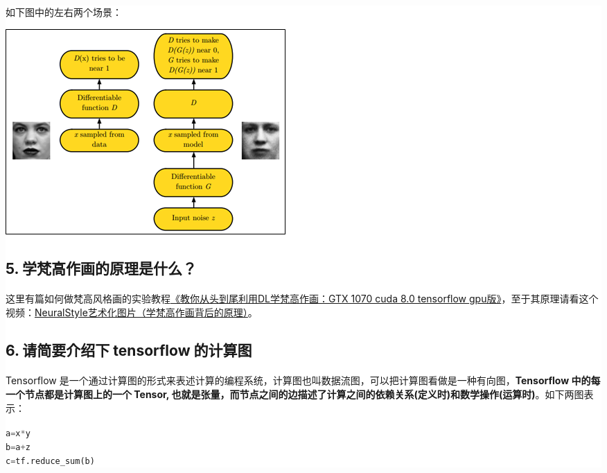 如下图中的左右两个场景：

<img src="_asset/GAN-02.png">

## 5. 学梵高作画的原理是什么？


这里有篇如何做梵高风格画的实验教程[《教你从头到尾利用DL学梵高作画：GTX 1070 cuda 8.0 tensorflow gpu版》](http://blog.csdn.net/v_july_v/article/details/52658965)，至于其原理请看这个视频：[NeuralStyle艺术化图片（学梵高作画背后的原理）](http://www.julyedu.com/video/play/42/523)。

## 6. 请简要介绍下 tensorflow 的计算图

Tensorflow 是一个通过计算图的形式来表述计算的编程系统，计算图也叫数据流图，可以把计算图看做是一种有向图，**Tensorflow 中的每一个节点都是计算图上的一个 Tensor, 也就是张量，而节点之间的边描述了计算之间的依赖关系(定义时)和数学操作(运算时)**。如下两图表示：

```python
a=x*y
b=a+z
c=tf.reduce_sum(b)
```
